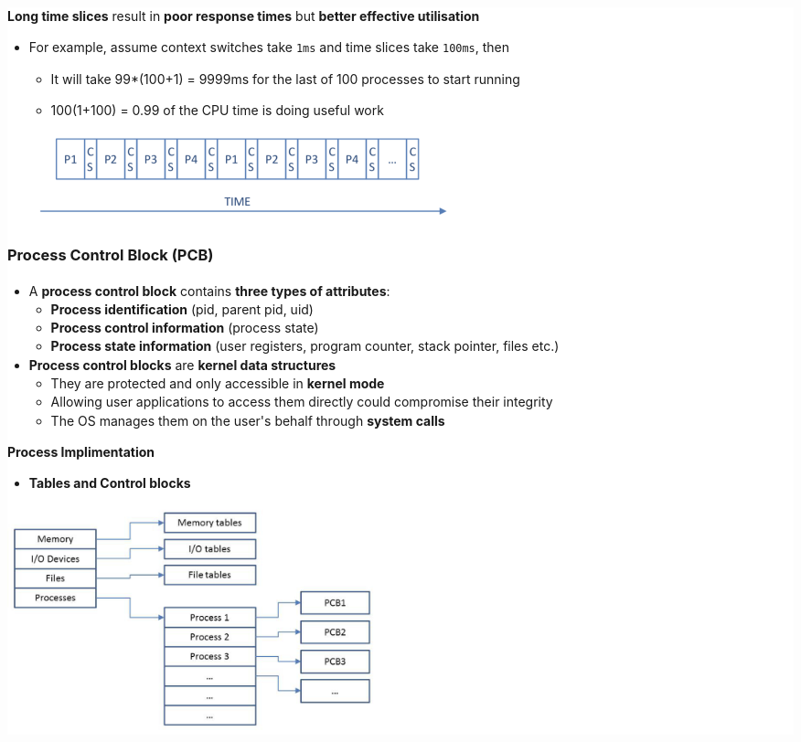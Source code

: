 **Long time slices** result in **poor response times** but **better effective utilisation**

-   For example, assume context switches take `1ms` and time slices take `100ms`, then

    -   It will take 99*(100+1) = 9999ms for the last of 100 processes to start running


    -   100(1+100) = 0.99 of the CPU time is doing useful work

<img src="assets/Screenshot 2024-01-12 at 22.56.10.png" alt="Screenshot 2024-01-12 at 22.56.10" style="zoom:50%;" />

### **Process Control Block (PCB)**

-   A **process control block** contains **three types of attributes**:
    -   **Process identification** (pid, parent pid, uid)
    -   **Process control information** (process state)
    -   **Process state information** (user registers, program counter, stack pointer, files etc.)
-   **Process control blocks** are **kernel data structures**
    -   They are protected and only accessible in **kernel mode**
    -   Allowing user applications to access them directly could compromise their integrity
    -   The OS manages them on the user's behalf through **system calls**

**Process Implimentation**

-   **Tables and Control blocks**

<img src="assets/Screenshot 2023-10-09 at 15.31.35.png" alt="Screenshot 2023-10-09 at 15.31.35" style="zoom:40%;" />
